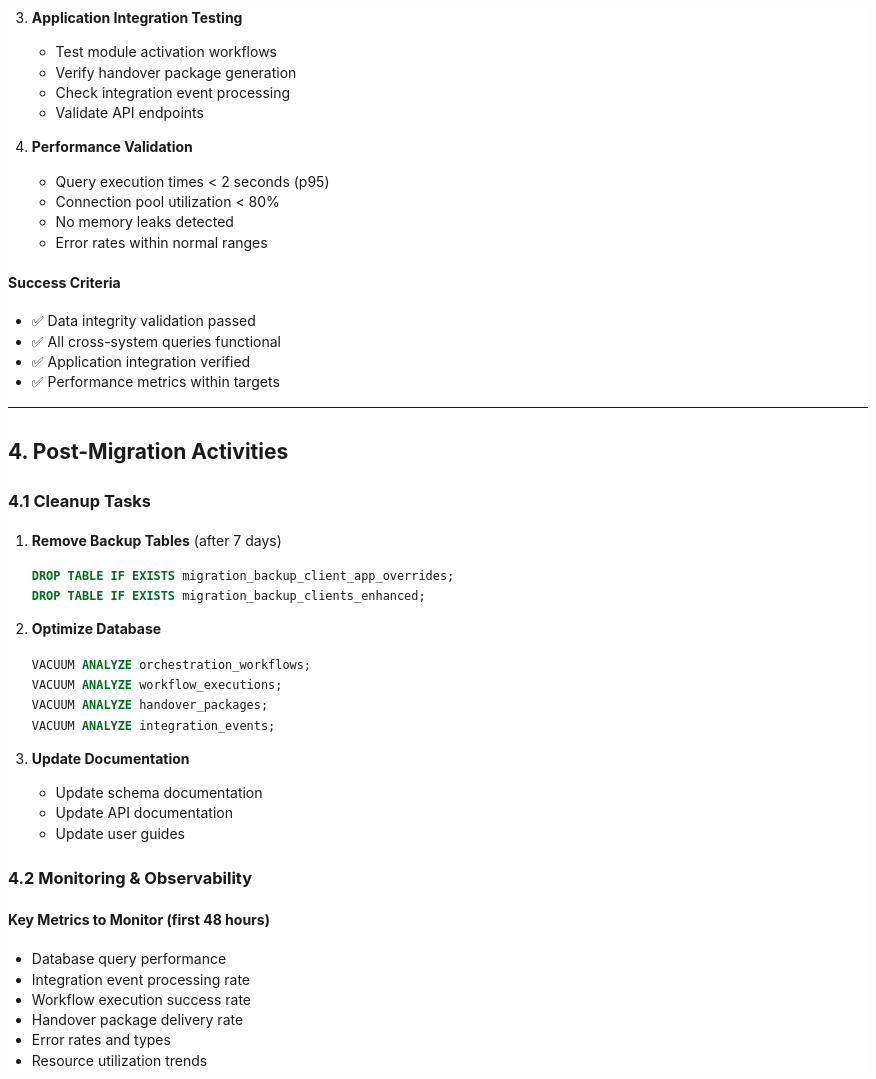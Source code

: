 3. **Application Integration Testing**
   - Test module activation workflows
   - Verify handover package generation
   - Check integration event processing
   - Validate API endpoints

4. **Performance Validation**
   - Query execution times < 2 seconds (p95)
   - Connection pool utilization < 80%
   - No memory leaks detected
   - Error rates within normal ranges

#### **Success Criteria**
- ✅ Data integrity validation passed
- ✅ All cross-system queries functional
- ✅ Application integration verified
- ✅ Performance metrics within targets

---

## 4. Post-Migration Activities

### 4.1 Cleanup Tasks

1. **Remove Backup Tables** (after 7 days)
   ```sql
   DROP TABLE IF EXISTS migration_backup_client_app_overrides;
   DROP TABLE IF EXISTS migration_backup_clients_enhanced;
   ```

2. **Optimize Database**
   ```sql
   VACUUM ANALYZE orchestration_workflows;
   VACUUM ANALYZE workflow_executions;
   VACUUM ANALYZE handover_packages;
   VACUUM ANALYZE integration_events;
   ```

3. **Update Documentation**
   - Update schema documentation
   - Update API documentation
   - Update user guides

### 4.2 Monitoring & Observability

#### **Key Metrics to Monitor** (first 48 hours)
- Database query performance
- Integration event processing rate
- Workflow execution success rate
- Handover package delivery rate
- Error rates and types
- Resource utilization trends
